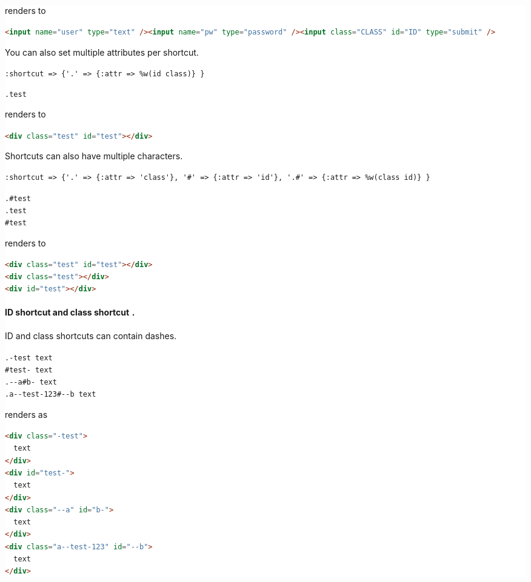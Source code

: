 renders to

~~~ html
<input name="user" type="text" /><input name="pw" type="password" /><input class="CLASS" id="ID" type="submit" />
~~~

You can also set multiple attributes per shortcut.

~~~ options
:shortcut => {'.' => {:attr => %w(id class)} }
~~~

~~~ slim
.test
~~~

renders to

~~~ html
<div class="test" id="test"></div>
~~~

Shortcuts can also have multiple characters.

~~~ options
:shortcut => {'.' => {:attr => 'class'}, '#' => {:attr => 'id'}, '.#' => {:attr => %w(class id)} }
~~~

~~~ slim
.#test
.test
#test
~~~

renders to

~~~ html
<div class="test" id="test"></div>
<div class="test"></div>
<div id="test"></div>
~~~

#### ID shortcut and class shortcut `.`

ID and class shortcuts can contain dashes.

~~~ slim
.-test text
#test- text
.--a#b- text
.a--test-123#--b text
~~~

renders as

~~~ html
<div class="-test">
  text
</div>
<div id="test-">
  text
</div>
<div class="--a" id="b-">
  text
</div>
<div class="a--test-123" id="--b">
  text
</div>
~~~
